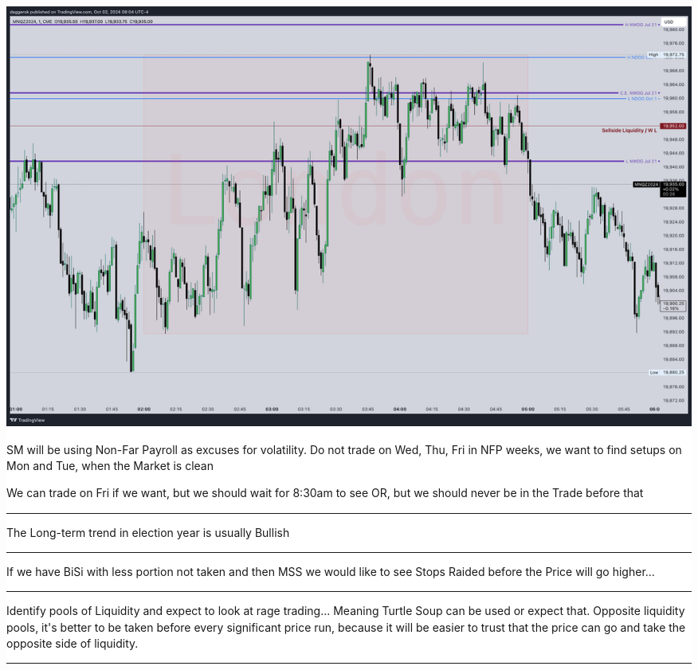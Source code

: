 ![London Session: Pre Non-Farm Payroll News](./images/MNQZ2024-2024-10-02-08-04-32-0771b-pre-Non-Farm-Payroll-market-London.png)

SM will be using Non-Far Payroll as excuses for volatility.
Do not trade on Wed, Thu, Fri in NFP weeks, we want to find setups on Mon and Tue, when the Market is clean

We can trade on Fri if we want, but we should wait for 8:30am to see OR, but we should never be in the Trade before
that

---

The Long-term trend in election year is usually Bullish

---

If we have BiSi with less portion not taken and then MSS we would like to see Stops Raided before the Price will go
higher...

---

Identify pools of Liquidity and expect to look at rage trading...
Meaning Turtle Soup can be used or expect that.
Opposite liquidity pools, it's better to be taken before every significant price run, because it will be easier to
trust that the price can go and take the opposite side of liquidity.

---